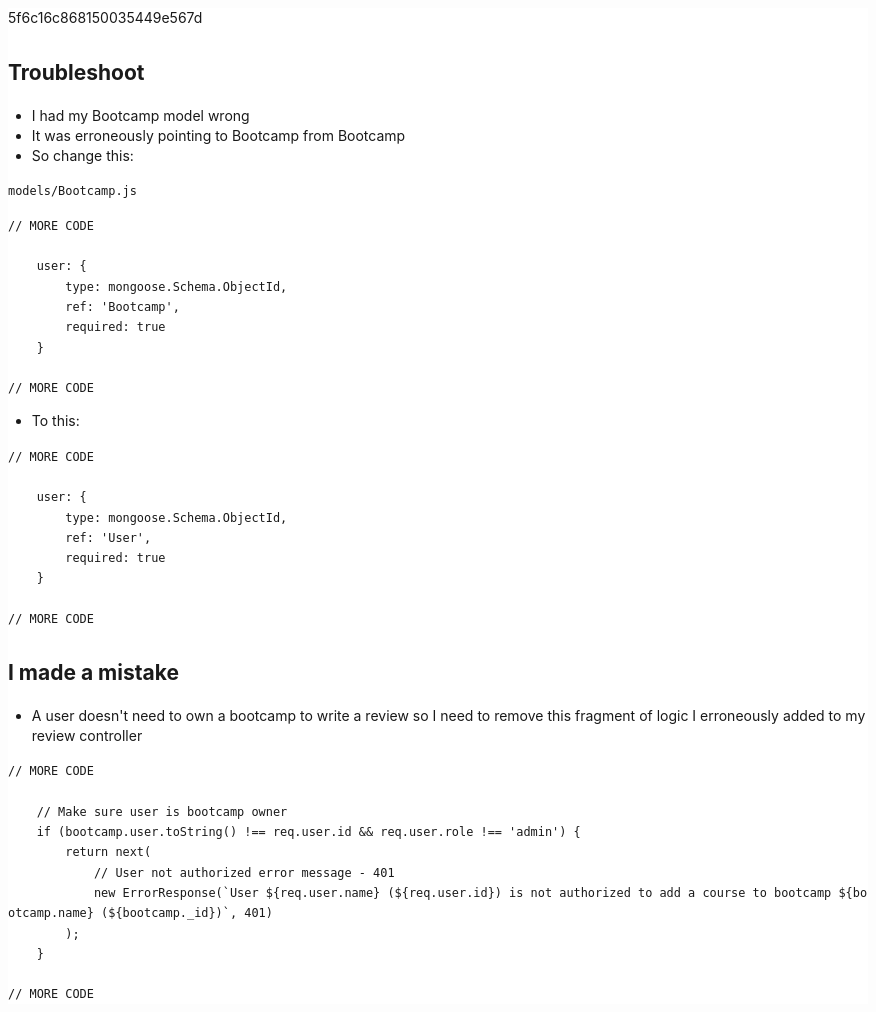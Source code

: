 5f6c16c868150035449e567d

## Troubleshoot
* I had my Bootcamp model wrong
* It was erroneously pointing to Bootcamp from Bootcamp
* So change this:

`models/Bootcamp.js`

```
// MORE CODE

    user: {
        type: mongoose.Schema.ObjectId,
        ref: 'Bootcamp',
        required: true
    }

// MORE CODE
```

* To this:

```
// MORE CODE

    user: {
        type: mongoose.Schema.ObjectId,
        ref: 'User',
        required: true
    }

// MORE CODE
```

## I made a mistake
* A user doesn't need to own a bootcamp to write a review so I need to remove this fragment of logic I erroneously added to my review controller

```
// MORE CODE

    // Make sure user is bootcamp owner
    if (bootcamp.user.toString() !== req.user.id && req.user.role !== 'admin') {
        return next(
            // User not authorized error message - 401
            new ErrorResponse(`User ${req.user.name} (${req.user.id}) is not authorized to add a course to bootcamp ${bootcamp.name} (${bootcamp._id})`, 401)
        );
    }

// MORE CODE
```
